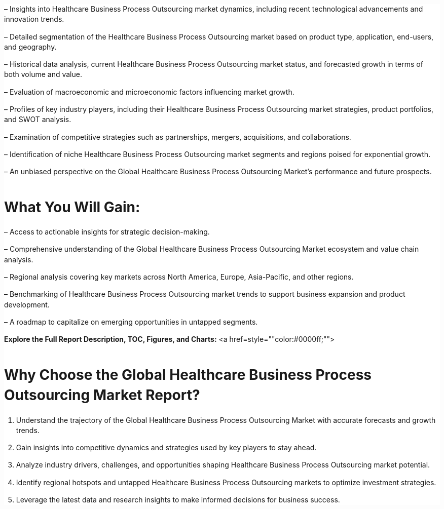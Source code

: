 – Insights into Healthcare Business Process Outsourcing market dynamics, including recent technological advancements and innovation trends.

– Detailed segmentation of the Healthcare Business Process Outsourcing market based on product type, application, end-users, and geography.

– Historical data analysis, current Healthcare Business Process Outsourcing market status, and forecasted growth in terms of both volume and value.

– Evaluation of macroeconomic and microeconomic factors influencing market growth.

– Profiles of key industry players, including their Healthcare Business Process Outsourcing market strategies, product portfolios, and SWOT analysis.

– Examination of competitive strategies such as partnerships, mergers, acquisitions, and collaborations.

– Identification of niche Healthcare Business Process Outsourcing market segments and regions poised for exponential growth.

– An unbiased perspective on the Global Healthcare Business Process Outsourcing Market’s performance and future prospects.

# <strong>What You Will Gain:</strong>

– Access to actionable insights for strategic decision-making.

– Comprehensive understanding of the Global Healthcare Business Process Outsourcing Market ecosystem and value chain analysis.

– Regional analysis covering key markets across North America, Europe, Asia-Pacific, and other regions.

– Benchmarking of Healthcare Business Process Outsourcing market trends to support business expansion and product development.

– A roadmap to capitalize on emerging opportunities in untapped segments.

<strong>Explore the Full Report Description, TOC, Figures, and Charts:</strong>
<a href=style=""color:#0000ff;""></a>

# <strong>Why Choose the Global Healthcare Business Process Outsourcing Market Report?</strong>

1. Understand the trajectory of the Global Healthcare Business Process Outsourcing Market with accurate forecasts and growth trends.

2. Gain insights into competitive dynamics and strategies used by key players to stay ahead.

3. Analyze industry drivers, challenges, and opportunities shaping Healthcare Business Process Outsourcing market potential.

4. Identify regional hotspots and untapped Healthcare Business Process Outsourcing markets to optimize investment strategies.

5. Leverage the latest data and research insights to make informed decisions for business success.
